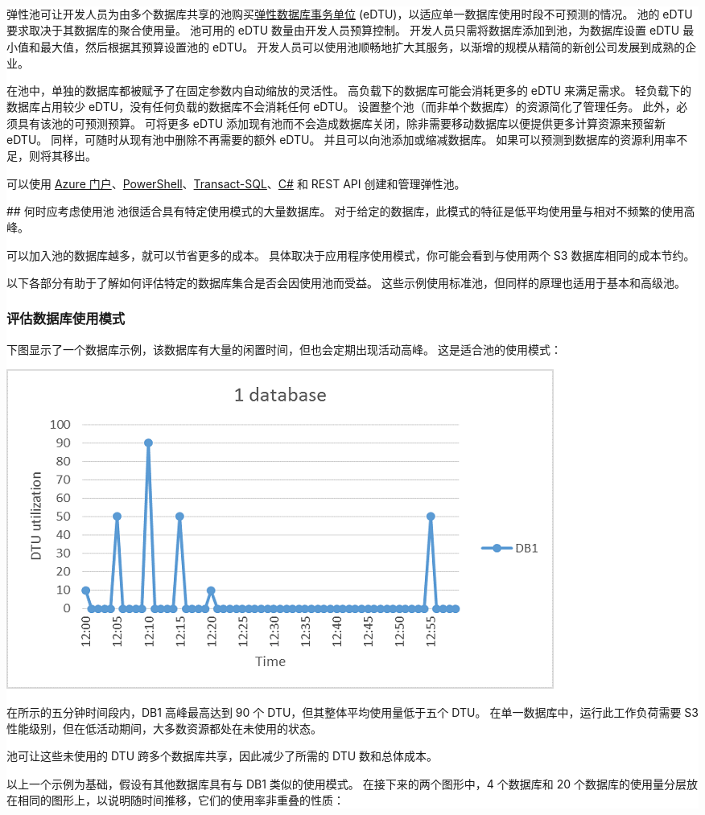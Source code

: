 弹性池可让开发人员为由多个数据库共享的池购买[弹性数据库事务单位](sql-database-what-is-a-dtu.md) (eDTU)，以适应单一数据库使用时段不可预测的情况。 池的 eDTU 要求取决于其数据库的聚合使用量。 池可用的 eDTU 数量由开发人员预算控制。 开发人员只需将数据库添加到池，为数据库设置 eDTU 最小值和最大值，然后根据其预算设置池的 eDTU。 开发人员可以使用池顺畅地扩大其服务，以渐增的规模从精简的新创公司发展到成熟的企业。

在池中，单独的数据库都被赋予了在固定参数内自动缩放的灵活性。 高负载下的数据库可能会消耗更多的 eDTU 来满足需求。 轻负载下的数据库占用较少 eDTU，没有任何负载的数据库不会消耗任何 eDTU。 设置整个池（而非单个数据库）的资源简化了管理任务。 此外，必须具有该池的可预测预算。 可将更多 eDTU 添加现有池而不会造成数据库关闭，除非需要移动数据库以便提供更多计算资源来预留新 eDTU。 同样，可随时从现有池中删除不再需要的额外 eDTU。 并且可以向池添加或缩减数据库。 如果可以预测到数据库的资源利用率不足，则将其移出。

可以使用 [Azure 门户](sql-database-elastic-pool-manage-portal.md)、[PowerShell](sql-database-elastic-pool-manage-powershell.md)、[Transact-SQL](sql-database-elastic-pool-manage-tsql.md)、[C#](sql-database-elastic-pool-manage-csharp.md) 和 REST API 创建和管理弹性池。 

##<a name="elastic-database-pool-pricing-tier-recommendations"></a> 何时应考虑使用池
池很适合具有特定使用模式的大量数据库。 对于给定的数据库，此模式的特征是低平均使用量与相对不频繁的使用高峰。

可以加入池的数据库越多，就可以节省更多的成本。 具体取决于应用程序使用模式，你可能会看到与使用两个 S3 数据库相同的成本节约。  

以下各部分有助于了解如何评估特定的数据库集合是否会因使用池而受益。 这些示例使用标准池，但同样的原理也适用于基本和高级池。

### <a name="assessing-database-utilization-patterns"></a>评估数据库使用模式
下图显示了一个数据库示例，该数据库有大量的闲置时间，但也会定期出现活动高峰。 这是适合池的使用模式：

   ![适用于池的单一数据库](./media/sql-database-elastic-pool/one-database.png)

在所示的五分钟时间段内，DB1 高峰最高达到 90 个 DTU，但其整体平均使用量低于五个 DTU。 在单一数据库中，运行此工作负荷需要 S3 性能级别，但在低活动期间，大多数资源都处在未使用的状态。

池可让这些未使用的 DTU 跨多个数据库共享，因此减少了所需的 DTU 数和总体成本。

以上一个示例为基础，假设有其他数据库具有与 DB1 类似的使用模式。 在接下来的两个图形中，4 个数据库和 20 个数据库的使用量分层放在相同的图形上，以说明随时间推移，它们的使用率非重叠的性质：
